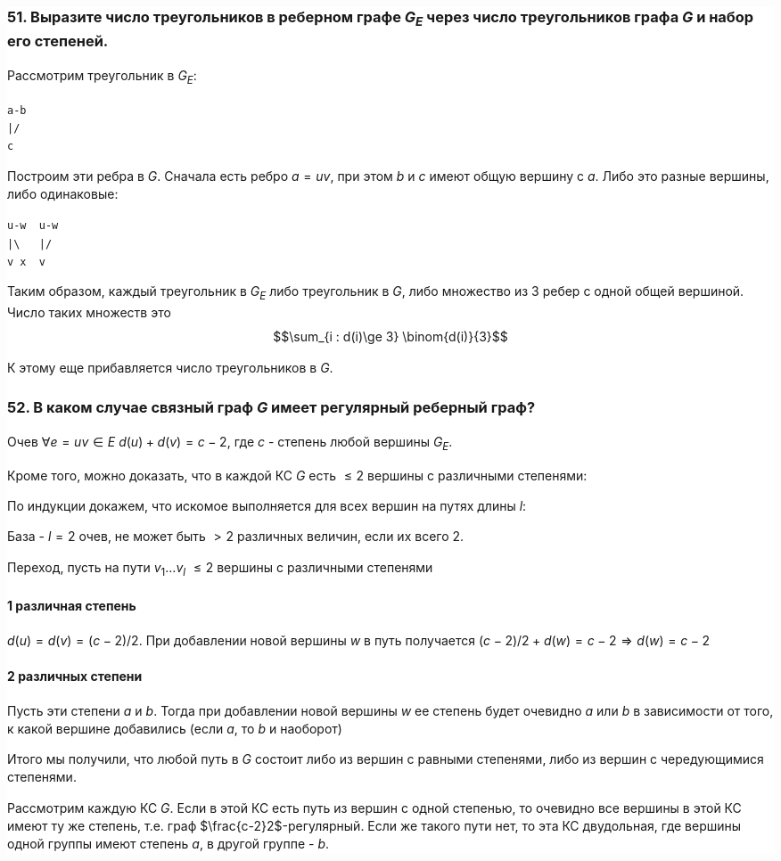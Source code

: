 ### 51. Выразите число треугольников в реберном графе $G_E$ через число треугольников графа $G$ и набор его степеней.

Рассмотрим треугольник в $G_E$:

```
a-b
|/
c
```

Построим эти ребра в $G$. Сначала есть ребро $a=uv$, при этом $b$ и $c$ имеют
общую вершину с $a$. Либо это разные вершины, либо одинаковые:

```
u-w  u-w
|\   |/
v x  v
```

Таким образом, каждый треугольник в $G_E$ либо треугольник в $G$, либо множество
из 3 ребер с одной общей вершиной. Число таких множеств это
$$\sum_{i : d(i)\ge 3} \binom{d(i)}{3}$$

К этому еще прибавляется число треугольников в $G$.

### 52. В каком случае связный граф $G$ имеет регулярный реберный граф?

Очев $\forall e=uv\in E\ d(u)+d(v)=c-2$, где $c$ - степень любой вершины $G_E$.

Кроме того, можно доказать, что в каждой КС $G$ есть $\le 2$ вершины с различными
степенями:

По индукции докажем, что искомое выполняется для всех вершин на путях длины $l$:

База - $l=2$ очев, не может быть $>2$ различных величин, если их всего 2.

Переход, пусть на пути $v_1\ldots v_l$ $\le 2$ вершины с различными степенями

#### **1 различная степень**

$d(u)=d(v)=(c-2)/2$. При добавлении новой вершины $w$ в путь получается
$(c-2)/2+d(w)=c-2 \Rightarrow d(w)=c-2$

#### **2 различных степени**

Пусть эти степени $a$ и $b$. Тогда при добавлении новой вершины $w$ ее степень
будет очевидно $a$ или $b$ в зависимости от того, к какой вершине добавились
(если $a$, то $b$ и наоборот)

Итого мы получили, что любой путь в $G$ состоит либо из вершин с равными
степенями, либо из вершин с чередующимися степенями.

Рассмотрим каждую КС $G$. Если в этой КС есть путь из вершин с одной степенью,
то очевидно все вершины в этой КС имеют ту же степень, т.е. граф
$\frac{c-2}2$-регулярный. Если же такого пути нет, то эта КС двудольная, где
вершины одной группы имеют степень $a$, в другой группе - $b$.
